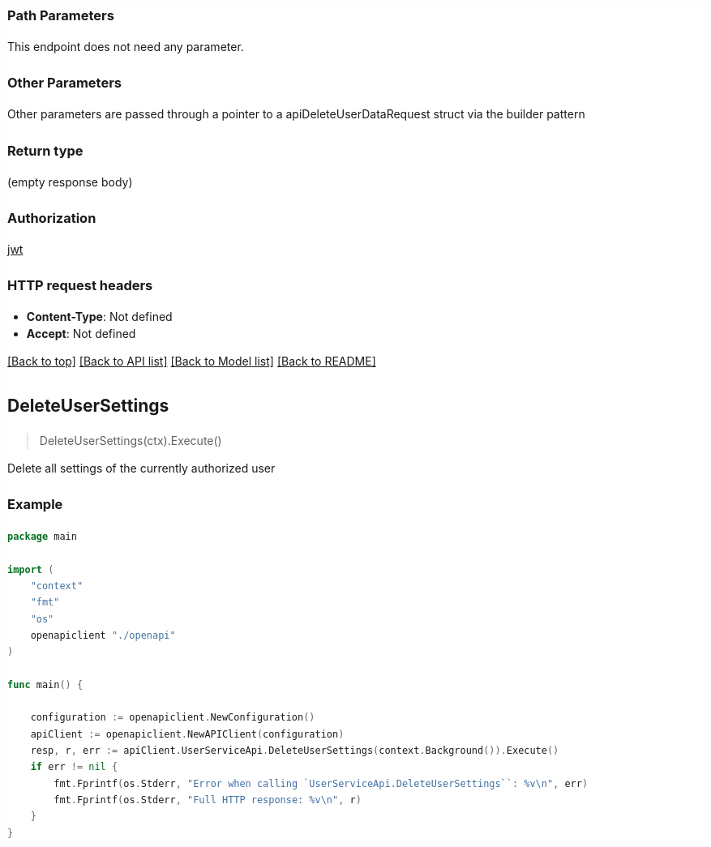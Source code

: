### Path Parameters

This endpoint does not need any parameter.

### Other Parameters

Other parameters are passed through a pointer to a apiDeleteUserDataRequest struct via the builder pattern


### Return type

 (empty response body)

### Authorization

[jwt](../README.md#jwt)

### HTTP request headers

- **Content-Type**: Not defined
- **Accept**: Not defined

[[Back to top]](#) [[Back to API list]](../README.md#documentation-for-api-endpoints)
[[Back to Model list]](../README.md#documentation-for-models)
[[Back to README]](../README.md)


## DeleteUserSettings

> DeleteUserSettings(ctx).Execute()

Delete all settings of the currently authorized user



### Example

```go
package main

import (
    "context"
    "fmt"
    "os"
    openapiclient "./openapi"
)

func main() {

    configuration := openapiclient.NewConfiguration()
    apiClient := openapiclient.NewAPIClient(configuration)
    resp, r, err := apiClient.UserServiceApi.DeleteUserSettings(context.Background()).Execute()
    if err != nil {
        fmt.Fprintf(os.Stderr, "Error when calling `UserServiceApi.DeleteUserSettings``: %v\n", err)
        fmt.Fprintf(os.Stderr, "Full HTTP response: %v\n", r)
    }
}
```
